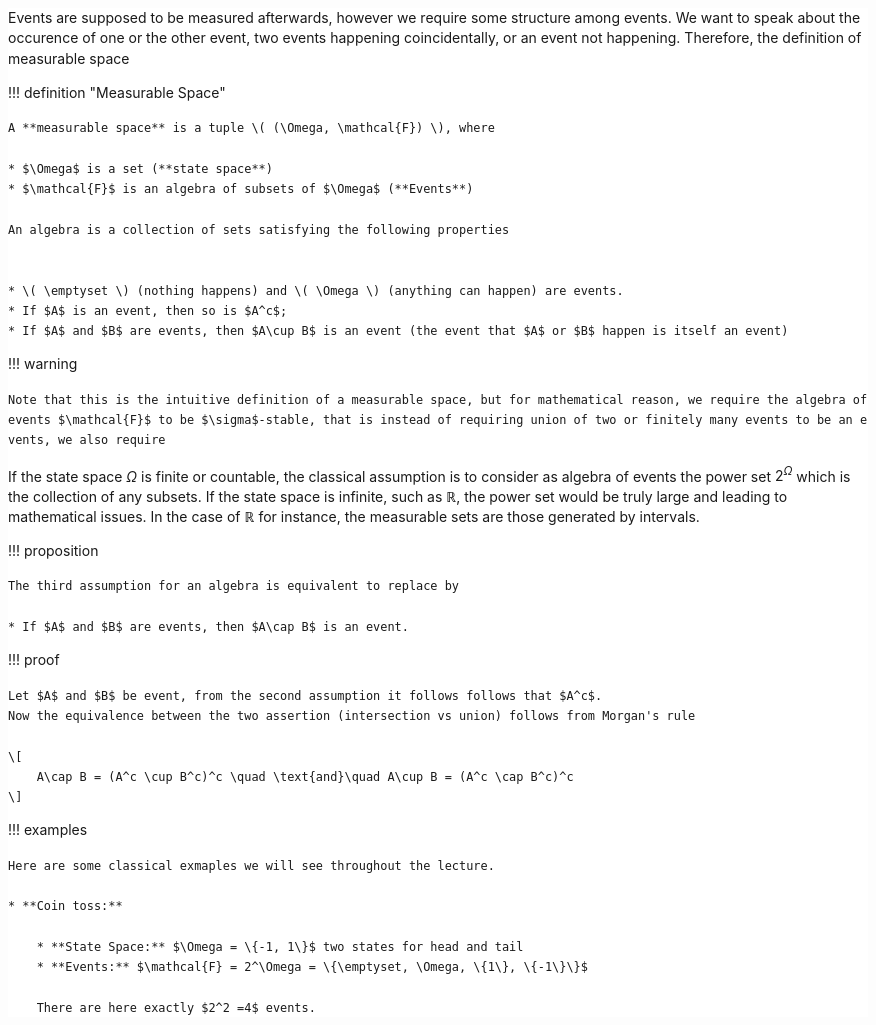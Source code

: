 
Events are supposed to be measured afterwards, however we require some structure among events.
We want to speak about the occurence of one or the other event, two events happening coincidentally, or an event not happening.
Therefore, the definition of measurable space


!!! definition "Measurable Space"

    A **measurable space** is a tuple \( (\Omega, \mathcal{F}) \), where 
    
    * $\Omega$ is a set (**state space**)
    * $\mathcal{F}$ is an algebra of subsets of $\Omega$ (**Events**)

    An algebra is a collection of sets satisfying the following properties


    * \( \emptyset \) (nothing happens) and \( \Omega \) (anything can happen) are events.
    * If $A$ is an event, then so is $A^c$;
    * If $A$ and $B$ are events, then $A\cup B$ is an event (the event that $A$ or $B$ happen is itself an event)

!!! warning

    Note that this is the intuitive definition of a measurable space, but for mathematical reason, we require the algebra of events $\mathcal{F}$ to be $\sigma$-stable, that is instead of requiring union of two or finitely many events to be an events, we also require 


If the state space $\Omega$ is finite or countable, the classical assumption is to consider as algebra of events the power set $2^{\Omega}$ which is the collection of any subsets.
If the state space is infinite, such as $\mathbb{R}$, the power set would be truly large and leading to mathematical issues.
In the case of $\mathbb{R}$ for instance, the measurable sets are those generated by intervals.


!!! proposition

    The third assumption for an algebra is equivalent to replace by 

    * If $A$ and $B$ are events, then $A\cap B$ is an event.

!!! proof

    Let $A$ and $B$ be event, from the second assumption it follows follows that $A^c$.
    Now the equivalence between the two assertion (intersection vs union) follows from Morgan's rule

    \[
        A\cap B = (A^c \cup B^c)^c \quad \text{and}\quad A\cup B = (A^c \cap B^c)^c
    \]


!!! examples

    Here are some classical exmaples we will see throughout the lecture.

    * **Coin toss:**

        * **State Space:** $\Omega = \{-1, 1\}$ two states for head and tail
        * **Events:** $\mathcal{F} = 2^\Omega = \{\emptyset, \Omega, \{1\}, \{-1\}\}$

        There are here exactly $2^2 =4$ events.
